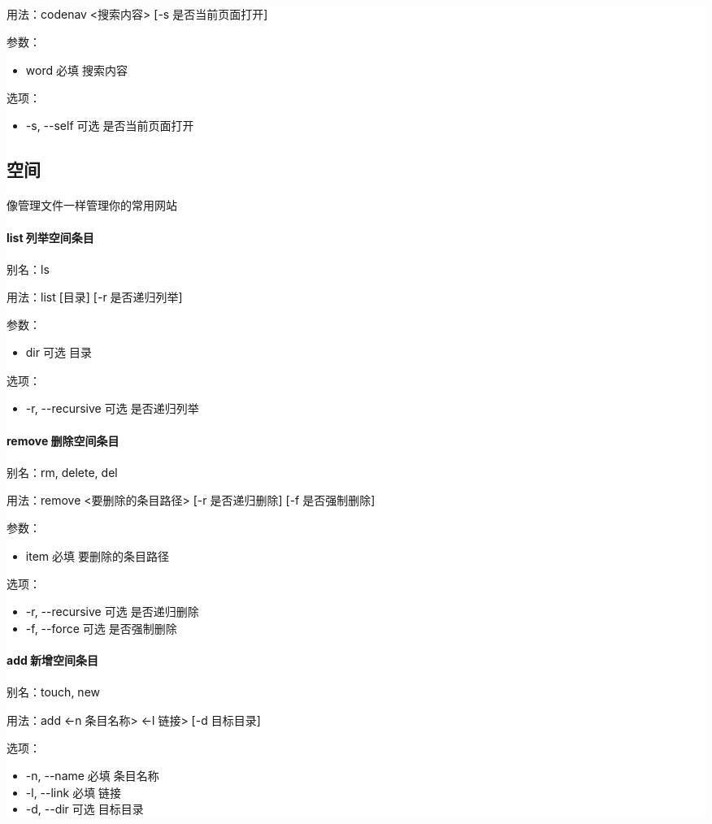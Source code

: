 用法：codenav <搜索内容> [-s 是否当前页面打开]

参数：

- word 必填 搜索内容

选项：

- -s, --self 可选 是否当前页面打开



## 空间

像管理文件一样管理你的常用网站



#### list 列举空间条目

别名：ls

用法：list [目录] [-r 是否递归列举]

参数：

- dir 可选 目录

选项：

- -r, --recursive 可选 是否递归列举



#### remove 删除空间条目

别名：rm, delete, del

用法：remove <要删除的条目路径> [-r 是否递归删除] [-f 是否强制删除]

参数：

- item 必填 要删除的条目路径

选项：

- -r, --recursive 可选 是否递归删除
- -f, --force 可选 是否强制删除



#### add 新增空间条目

别名：touch, new

用法：add <-n 条目名称> <-l 链接> [-d 目标目录]

选项：

- -n, --name 必填 条目名称
- -l, --link 必填 链接
- -d, --dir 可选 目标目录


